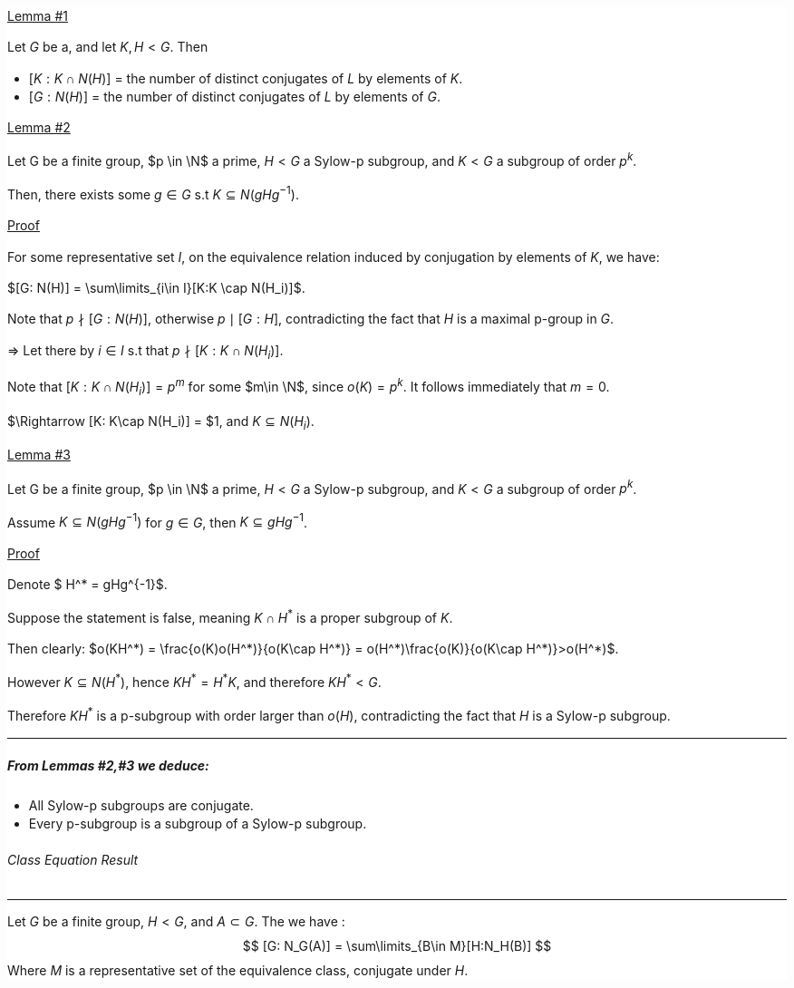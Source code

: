 
<u>Lemma #1</u>

Let $G$ be a, and let $K,H < G$. Then 

- $[K: K\cap N(H)]$ = the number of distinct conjugates of $L$ by elements of $K$.
- $[G : N(H)]$ = the number of distinct conjugates of $L$ by elements of $G$.



<u>Lemma #2</u>

Let G be a finite group, $p \in \N$ a prime, $H < G$ a Sylow-p subgroup, and $K < G$ a subgroup of order $p^k$.

Then,  there exists some $g \in G$ s.t $K \subseteq N(gHg^{-1})$.

<u>Proof</u>

For some representative set $I$, on the equivalence relation induced by conjugation by elements of $K$, we have:  

$[G: N(H)] = \sum\limits_{i\in I}[K:K \cap N(H_i)]$.

Note that $p \nmid [G: N(H)]$, otherwise $p \mid [G: H]$, contradicting the fact that $H$ is a maximal p-group in $G$.

$\Rightarrow$ Let there by $i \in I$ s.t that $p \nmid [K: K \cap N(H_i)]$.

Note that $[K: K\cap N(H_i)] = p^m$ for some $m\in \N$, since $o(K) = p^k$. It follows immediately that $m=0$.

$\Rightarrow [K: K\cap N(H_i)] = $1, and $K \subseteq N(H_i)$.



<u>Lemma #3</u>

Let G be a finite group, $p \in \N$ a prime, $H < G$ a Sylow-p subgroup, and $K < G$ a subgroup of order $p^k$.

Assume $K \subseteq N(gHg^{-1})$ for $g \in G$, then $K \subseteq gHg^{-1}$.

<u>Proof</u>

Denote $ H^* = gHg^{-1}$.

Suppose the statement is false, meaning $K\cap H^*$ is a proper subgroup of $K$.

Then clearly: $o(KH^*) = \frac{o(K)o(H^*)}{o(K\cap H^*)} = o(H^*)\frac{o(K)}{o(K\cap H^*)}>o(H^*)$.

However $K \subseteq N(H^*)$, hence $KH^* = H^*K$, and therefore $KH^* < G$.

Therefore $KH^*$ is a p-subgroup with order larger than $o(H)$, contradicting the fact that $H$ is a Sylow-p subgroup.

---



##### From Lemmas #2,#3 we deduce:

- All Sylow-p subgroups are conjugate.
- Every p-subgroup is a subgroup of a Sylow-p subgroup.





###### Class Equation Result

---

Let $G$ be a finite group, $H<G$,  and $A \subset G$. The we have :
$$
[G: N_G(A)] = \sum\limits_{B\in M}[H:N_H(B)]
$$
Where $M$ is a representative set of the equivalence class, conjugate under $H$.


